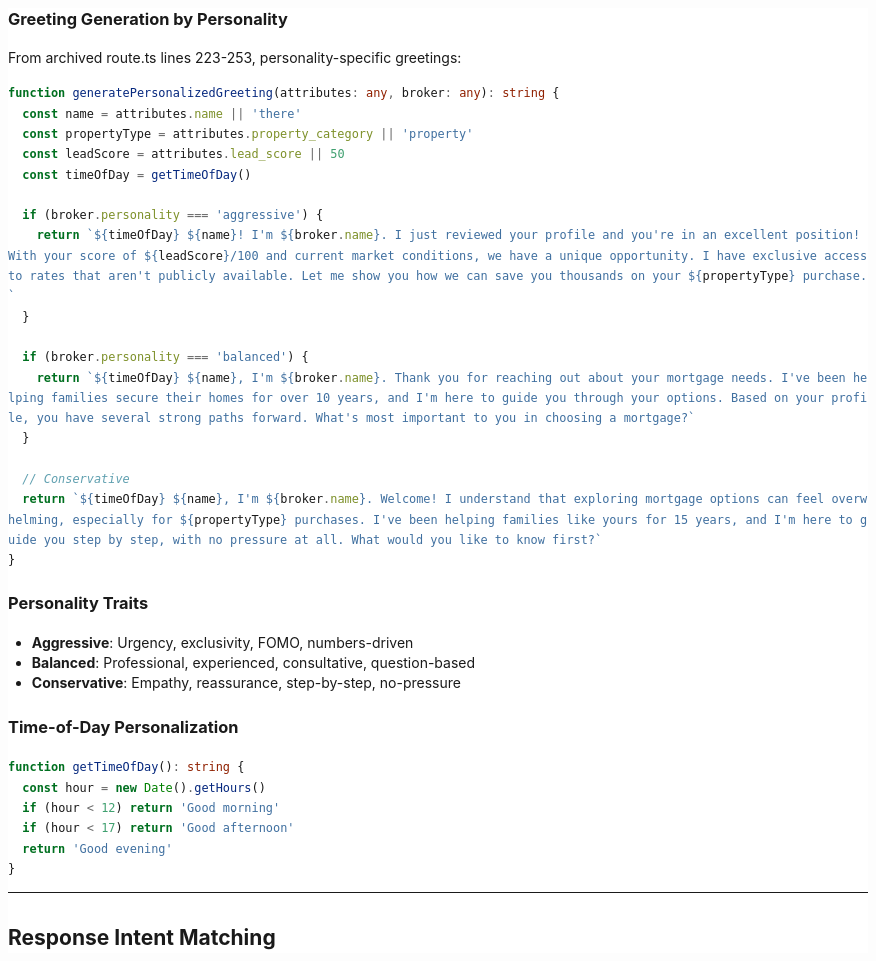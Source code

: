 ### Greeting Generation by Personality

From archived route.ts lines 223-253, personality-specific greetings:

```typescript
function generatePersonalizedGreeting(attributes: any, broker: any): string {
  const name = attributes.name || 'there'
  const propertyType = attributes.property_category || 'property'
  const leadScore = attributes.lead_score || 50
  const timeOfDay = getTimeOfDay()

  if (broker.personality === 'aggressive') {
    return `${timeOfDay} ${name}! I'm ${broker.name}. I just reviewed your profile and you're in an excellent position! With your score of ${leadScore}/100 and current market conditions, we have a unique opportunity. I have exclusive access to rates that aren't publicly available. Let me show you how we can save you thousands on your ${propertyType} purchase.`
  }

  if (broker.personality === 'balanced') {
    return `${timeOfDay} ${name}, I'm ${broker.name}. Thank you for reaching out about your mortgage needs. I've been helping families secure their homes for over 10 years, and I'm here to guide you through your options. Based on your profile, you have several strong paths forward. What's most important to you in choosing a mortgage?`
  }

  // Conservative
  return `${timeOfDay} ${name}, I'm ${broker.name}. Welcome! I understand that exploring mortgage options can feel overwhelming, especially for ${propertyType} purchases. I've been helping families like yours for 15 years, and I'm here to guide you step by step, with no pressure at all. What would you like to know first?`
}
```

### Personality Traits
- **Aggressive**: Urgency, exclusivity, FOMO, numbers-driven
- **Balanced**: Professional, experienced, consultative, question-based
- **Conservative**: Empathy, reassurance, step-by-step, no-pressure

### Time-of-Day Personalization
```typescript
function getTimeOfDay(): string {
  const hour = new Date().getHours()
  if (hour < 12) return 'Good morning'
  if (hour < 17) return 'Good afternoon'
  return 'Good evening'
}
```

---

## Response Intent Matching
